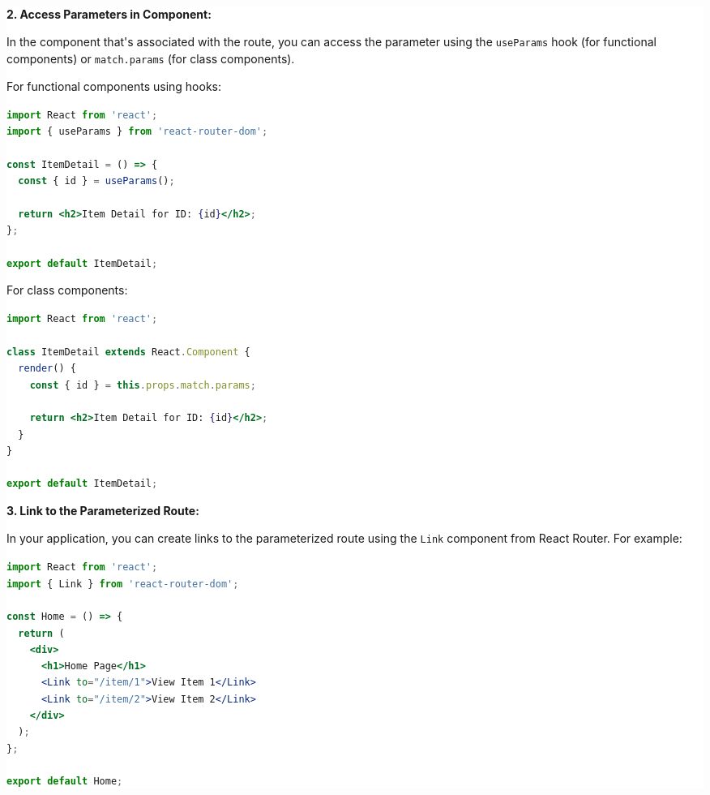 **2. Access Parameters in Component:**

In the component that's associated with the route, you can access the parameter using the `useParams` hook (for functional components) or `match.params` (for class components).

For functional components using hooks:

```jsx
import React from 'react';
import { useParams } from 'react-router-dom';

const ItemDetail = () => {
  const { id } = useParams();

  return <h2>Item Detail for ID: {id}</h2>;
};

export default ItemDetail;
```

For class components:

```jsx
import React from 'react';

class ItemDetail extends React.Component {
  render() {
    const { id } = this.props.match.params;

    return <h2>Item Detail for ID: {id}</h2>;
  }
}

export default ItemDetail;
```

**3. Link to the Parameterized Route:**

In your application, you can create links to the parameterized route using the `Link` component from React Router. For example:

```jsx
import React from 'react';
import { Link } from 'react-router-dom';

const Home = () => {
  return (
    <div>
      <h1>Home Page</h1>
      <Link to="/item/1">View Item 1</Link>
      <Link to="/item/2">View Item 2</Link>
    </div>
  );
};

export default Home;
```
